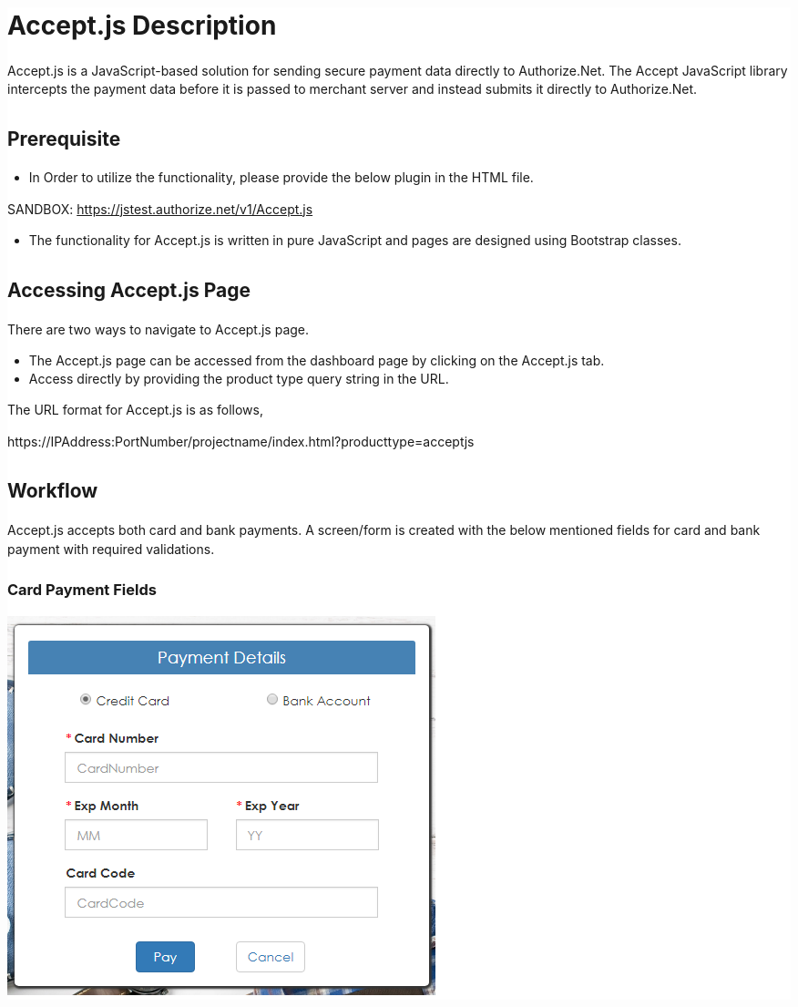 # Accept.js Description

Accept.js is a JavaScript-based solution for sending secure payment data directly to Authorize.Net. The Accept JavaScript library intercepts the payment data before it is passed to merchant server and instead submits it directly to Authorize.Net.

## Prerequisite

* In Order to utilize the functionality, please provide the below plugin in the HTML file.

SANDBOX: https://jstest.authorize.net/v1/Accept.js  

* The functionality for Accept.js is written in pure JavaScript and pages are designed using Bootstrap classes.

## Accessing Accept.js Page

There are two ways to navigate to Accept.js page.

* The Accept.js page can be accessed from the dashboard page by clicking on the Accept.js tab. 
* Access directly by providing the product type query string in the URL.
 
The URL format for Accept.js is as follows,

https://IPAddress:PortNumber/projectname/index.html?producttype=acceptjs

## Workflow

Accept.js accepts both card and bank payments. A screen/form is created with the below mentioned fields for card and bank payment with required validations.  

### Card Payment Fields

![Image of CardDetails](images/CardDetails.PNG)
